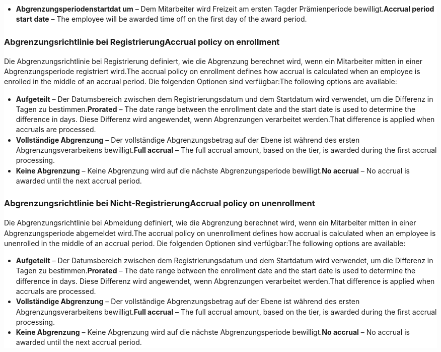 - <span data-ttu-id="e9e3c-144">**Abgrenzungsperiodenstartdat um** – Dem Mitarbeiter wird Freizeit am ersten Tagder Prämienperiode bewilligt.</span><span class="sxs-lookup"><span data-stu-id="e9e3c-144">**Accrual period start date** – The employee will be awarded time off on the first day of the award period.</span></span>

### <a name="accrual-policy-on-enrollment"></a><span data-ttu-id="e9e3c-145">Abgrenzungsrichtlinie bei Registrierung</span><span class="sxs-lookup"><span data-stu-id="e9e3c-145">Accrual policy on enrollment</span></span>

<span data-ttu-id="e9e3c-146">Die Abgrenzungsrichtlinie bei Registrierung definiert, wie die Abgrenzung berechnet wird, wenn ein Mitarbeiter mitten in einer Abgrenzungsperiode registriert wird.</span><span class="sxs-lookup"><span data-stu-id="e9e3c-146">The accrual policy on enrollment defines how accrual is calculated when an employee is enrolled in the middle of an accrual period.</span></span> <span data-ttu-id="e9e3c-147">Die folgenden Optionen sind verfügbar:</span><span class="sxs-lookup"><span data-stu-id="e9e3c-147">The following options are available:</span></span>

- <span data-ttu-id="e9e3c-148">**Aufgeteilt** – Der Datumsbereich zwischen dem Registrierungsdatum und dem Startdatum wird verwendet, um die Differenz in Tagen zu bestimmen.</span><span class="sxs-lookup"><span data-stu-id="e9e3c-148">**Prorated** – The date range between the enrollment date and the start date is used to determine the difference in days.</span></span> <span data-ttu-id="e9e3c-149">Diese Differenz wird angewendet, wenn Abgrenzungen verarbeitet werden.</span><span class="sxs-lookup"><span data-stu-id="e9e3c-149">That difference is applied when accruals are processed.</span></span>
- <span data-ttu-id="e9e3c-150">**Vollständige Abgrenzung** – Der vollständige Abgrenzungsbetrag auf der Ebene ist während des ersten Abgrenzungsverarbeitens bewilligt.</span><span class="sxs-lookup"><span data-stu-id="e9e3c-150">**Full accrual** – The full accrual amount, based on the tier, is awarded during the first accrual processing.</span></span>
- <span data-ttu-id="e9e3c-151">**Keine Abgrenzung** – Keine Abgrenzung wird auf die nächste Abgrenzungsperiode bewilligt.</span><span class="sxs-lookup"><span data-stu-id="e9e3c-151">**No accrual** – No accrual is awarded until the next accrual period.</span></span>

### <a name="accrual-policy-on-unenrollment"></a><span data-ttu-id="e9e3c-152">Abgrenzungsrichtlinie bei Nicht-Registrierung</span><span class="sxs-lookup"><span data-stu-id="e9e3c-152">Accrual policy on unenrollment</span></span>

<span data-ttu-id="e9e3c-153">Die Abgrenzungsrichtlinie bei Abmeldung definiert, wie die Abgrenzung berechnet wird, wenn ein Mitarbeiter mitten in einer Abgrenzungsperiode abgemeldet wird.</span><span class="sxs-lookup"><span data-stu-id="e9e3c-153">The accrual policy on unenrollment defines how accrual is calculated when an employee is unenrolled in the middle of an accrual period.</span></span> <span data-ttu-id="e9e3c-154">Die folgenden Optionen sind verfügbar:</span><span class="sxs-lookup"><span data-stu-id="e9e3c-154">The following options are available:</span></span>

- <span data-ttu-id="e9e3c-155">**Aufgeteilt** – Der Datumsbereich zwischen dem Registrierungsdatum und dem Startdatum wird verwendet, um die Differenz in Tagen zu bestimmen.</span><span class="sxs-lookup"><span data-stu-id="e9e3c-155">**Prorated** – The date range between the enrollment date and the start date is used to determine the difference in days.</span></span> <span data-ttu-id="e9e3c-156">Diese Differenz wird angewendet, wenn Abgrenzungen verarbeitet werden.</span><span class="sxs-lookup"><span data-stu-id="e9e3c-156">That difference is applied when accruals are processed.</span></span>
- <span data-ttu-id="e9e3c-157">**Vollständige Abgrenzung** – Der vollständige Abgrenzungsbetrag auf der Ebene ist während des ersten Abgrenzungsverarbeitens bewilligt.</span><span class="sxs-lookup"><span data-stu-id="e9e3c-157">**Full accrual** – The full accrual amount, based on the tier, is awarded during the first accrual processing.</span></span>
- <span data-ttu-id="e9e3c-158">**Keine Abgrenzung** – Keine Abgrenzung wird auf die nächste Abgrenzungsperiode bewilligt.</span><span class="sxs-lookup"><span data-stu-id="e9e3c-158">**No accrual** – No accrual is awarded until the next accrual period.</span></span>
